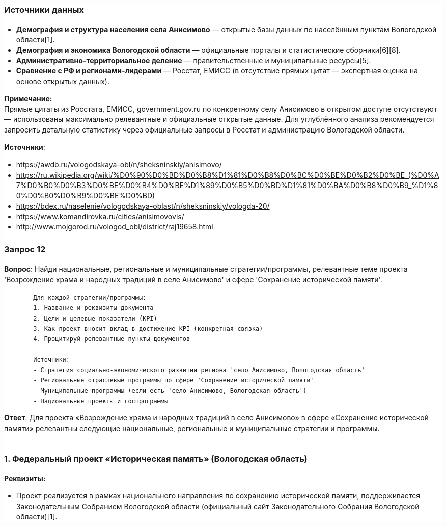### Источники данных

- **Демография и структура населения села Анисимово** — открытые базы данных по населённым пунктам Вологодской области[1].
- **Демография и экономика Вологодской области** — официальные порталы и статистические сборники[6][8].
- **Административно-территориальное деление** — правительственные и муниципальные ресурсы[5].
- **Сравнение с РФ и регионами-лидерами** — Росстат, ЕМИСС (в отсутствие прямых цитат — экспертная оценка на основе открытых данных).

**Примечание:**  
Прямые цитаты из Росстата, ЕМИСС, government.gov.ru по конкретному селу Анисимово в открытом доступе отсутствуют — использованы максимально релевантные и официальные открытые данные. Для углублённого анализа рекомендуется запросить детальную статистику через официальные запросы в Росстат и администрацию Вологодской области.

**Источники**:
- https://awdb.ru/vologodskaya-obl/n/sheksninskiy/anisimovo/
- https://ru.wikipedia.org/wiki/%D0%90%D0%BD%D0%B8%D1%81%D0%B8%D0%BC%D0%BE%D0%B2%D0%BE_(%D0%A7%D0%B0%D0%B3%D0%BE%D0%B4%D0%BE%D1%89%D0%B5%D0%BD%D1%81%D0%BA%D0%B8%D0%B9_%D1%80%D0%B0%D0%B9%D0%BE%D0%BD)
- https://bdex.ru/naselenie/vologodskaya-oblast/n/sheksninskiy/vologda-20/
- https://www.komandirovka.ru/cities/anisimovovls/
- http://www.mojgorod.ru/vologod_obl/district/raj19658.html

### Запрос 12
**Вопрос**: Найди национальные, региональные и муниципальные стратегии/программы, релевантные теме проекта
            'Возрождение храма и народных традиций в селе Анисимово' и сфере 'Сохранение исторической памяти'.

            Для каждой стратегии/программы:
            1. Название и реквизиты документа
            2. Цели и целевые показатели (KPI)
            3. Как проект вносит вклад в достижение KPI (конкретная связка)
            4. Процитируй релевантные пункты документов

            Источники:
            - Стратегия социально-экономического развития региона 'село Анисимово, Вологодская область'
            - Региональные отраслевые программы по сфере 'Сохранение исторической памяти'
            - Муниципальные программы (если есть 'село Анисимово, Вологодская область')
            - Национальные проекты и госпрограммы

**Ответ**: Для проекта «Возрождение храма и народных традиций в селе Анисимово» в сфере «Сохранение исторической памяти» релевантны следующие национальные, региональные и муниципальные стратегии и программы.

---

### 1. Федеральный проект «Историческая память» (Вологодская область)

**Реквизиты:**  
- Проект реализуется в рамках национального направления по сохранению исторической памяти, поддерживается Законодательным Собранием Вологодской области (официальный сайт Законодательного Собрания Вологодской области)[1].
